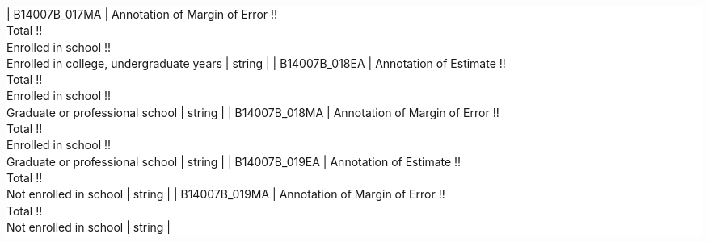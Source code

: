 | B14007B_017MA | Annotation of Margin of Error !!<br>Total !!<br>Enrolled in school !!<br>Enrolled in college, undergraduate years | string |
| B14007B_018EA | Annotation of Estimate !!<br>Total !!<br>Enrolled in school !!<br>Graduate or professional school | string |
| B14007B_018MA | Annotation of Margin of Error !!<br>Total !!<br>Enrolled in school !!<br>Graduate or professional school | string |
| B14007B_019EA | Annotation of Estimate !!<br>Total !!<br>Not enrolled in school | string |
| B14007B_019MA | Annotation of Margin of Error !!<br>Total !!<br>Not enrolled in school | string |

